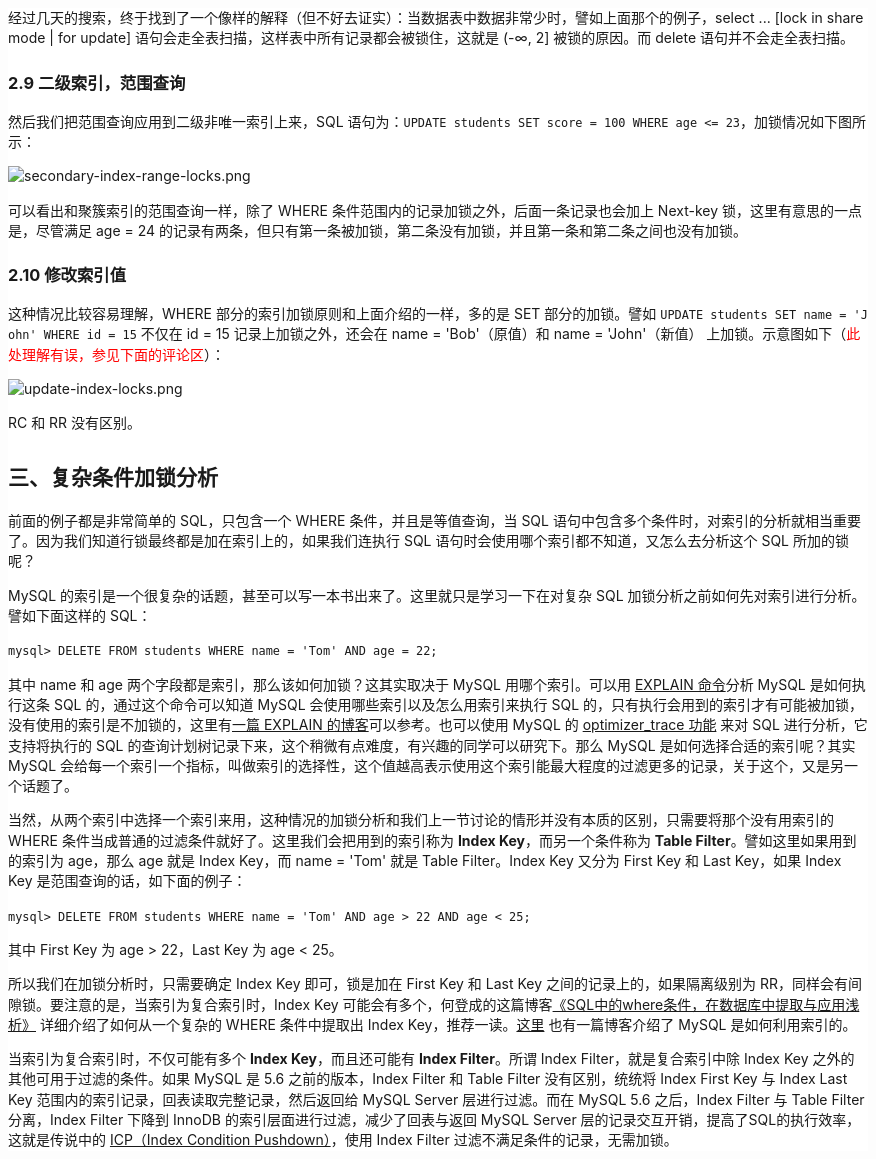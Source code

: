经过几天的搜索，终于找到了一个像样的解释（但不好去证实）：当数据表中数据非常少时，譬如上面那个的例子，select ... \[lock in share mode | for update\] 语句会走全表扫描，这样表中所有记录都会被锁住，这就是 (-∞, 2\] 被锁的原因。而 delete 语句并不会走全表扫描。

### 2.9 二级索引，范围查询

然后我们把范围查询应用到二级非唯一索引上来，SQL 语句为：`UPDATE students SET score = 100 WHERE age <= 23`，加锁情况如下图所示：

![secondary-index-range-locks.png](http://www.aneasystone.com/usr/uploads/2017/12/4209323709.png "secondary-index-range-locks.png")

可以看出和聚簇索引的范围查询一样，除了 WHERE 条件范围内的记录加锁之外，后面一条记录也会加上 Next-key 锁，这里有意思的一点是，尽管满足 age = 24 的记录有两条，但只有第一条被加锁，第二条没有加锁，并且第一条和第二条之间也没有加锁。

### 2.10 修改索引值

这种情况比较容易理解，WHERE 部分的索引加锁原则和上面介绍的一样，多的是 SET 部分的加锁。譬如 `UPDATE students SET name = 'John' WHERE id = 15` 不仅在 id = 15 记录上加锁之外，还会在 name = 'Bob'（原值）和 name = 'John'（新值） 上加锁。示意图如下（<span style='color:red;'>此处理解有误，参见下面的评论区</span>）：

![update-index-locks.png](http://www.aneasystone.com/usr/uploads/2017/12/1759431633.png "update-index-locks.png")

RC 和 RR 没有区别。

三、复杂条件加锁分析
----------

前面的例子都是非常简单的 SQL，只包含一个 WHERE 条件，并且是等值查询，当 SQL 语句中包含多个条件时，对索引的分析就相当重要了。因为我们知道行锁最终都是加在索引上的，如果我们连执行 SQL 语句时会使用哪个索引都不知道，又怎么去分析这个 SQL 所加的锁呢？

MySQL 的索引是一个很复杂的话题，甚至可以写一本书出来了。这里就只是学习一下在对复杂 SQL 加锁分析之前如何先对索引进行分析。譬如下面这样的 SQL：

    mysql> DELETE FROM students WHERE name = 'Tom' AND age = 22;

其中 name 和 age 两个字段都是索引，那么该如何加锁？这其实取决于 MySQL 用哪个索引。可以用 [EXPLAIN 命令](https://dev.mysql.com/doc/refman/5.7/en/explain-output.html)分析 MySQL 是如何执行这条 SQL 的，通过这个命令可以知道 MySQL 会使用哪些索引以及怎么用索引来执行 SQL 的，只有执行会用到的索引才有可能被加锁，没有使用的索引是不加锁的，这里有[一篇 EXPLAIN 的博客](http://www.cnitblog.com/aliyiyi08/archive/2008/09/09/48878.html)可以参考。也可以使用 MySQL 的 [optimizer_trace 功能](http://mysqllover.com/?p=708) 来对 SQL 进行分析，它支持将执行的 SQL 的查询计划树记录下来，这个稍微有点难度，有兴趣的同学可以研究下。那么 MySQL 是如何选择合适的索引呢？其实 MySQL 会给每一个索引一个指标，叫做索引的选择性，这个值越高表示使用这个索引能最大程度的过滤更多的记录，关于这个，又是另一个话题了。

当然，从两个索引中选择一个索引来用，这种情况的加锁分析和我们上一节讨论的情形并没有本质的区别，只需要将那个没有用索引的 WHERE 条件当成普通的过滤条件就好了。这里我们会把用到的索引称为 **Index Key**，而另一个条件称为 **Table Filter**。譬如这里如果用到的索引为 age，那么 age 就是 Index Key，而 name = 'Tom' 就是 Table Filter。Index Key 又分为 First Key 和 Last Key，如果 Index Key 是范围查询的话，如下面的例子：

    mysql> DELETE FROM students WHERE name = 'Tom' AND age > 22 AND age < 25;

其中 First Key 为 age > 22，Last Key 为 age < 25。

所以我们在加锁分析时，只需要确定 Index Key 即可，锁是加在 First Key 和 Last Key 之间的记录上的，如果隔离级别为 RR，同样会有间隙锁。要注意的是，当索引为复合索引时，Index Key 可能会有多个，何登成的这篇博客[《SQL中的where条件，在数据库中提取与应用浅析》](http://hedengcheng.com/?p=577) 详细介绍了如何从一个复杂的 WHERE 条件中提取出 Index Key，推荐一读。[这里](http://www.fordba.com/spend-10-min-to-understand-how-mysql-use-index.html) 也有一篇博客介绍了 MySQL 是如何利用索引的。

当索引为复合索引时，不仅可能有多个 **Index Key**，而且还可能有 **Index Filter**。所谓 Index Filter，就是复合索引中除 Index Key 之外的其他可用于过滤的条件。如果 MySQL 是 5.6 之前的版本，Index Filter 和 Table Filter 没有区别，统统将 Index First Key 与 Index Last Key 范围内的索引记录，回表读取完整记录，然后返回给 MySQL Server 层进行过滤。而在 MySQL 5.6 之后，Index Filter 与 Table Filter 分离，Index Filter 下降到 InnoDB 的索引层面进行过滤，减少了回表与返回 MySQL Server 层的记录交互开销，提高了SQL的执行效率，这就是传说中的 [ICP（Index Condition Pushdown）](http://)，使用 Index Filter 过滤不满足条件的记录，无需加锁。
